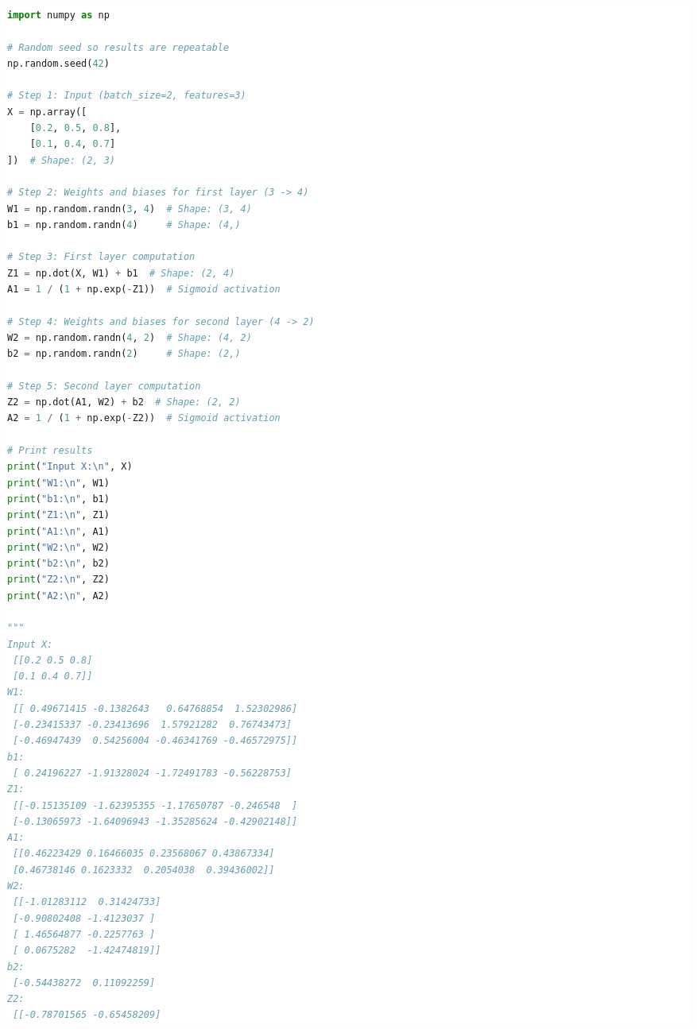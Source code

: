 ```python
import numpy as np

# Random seed so results are repeatable
np.random.seed(42)

# Step 1: Input (batch_size=2, features=3)
X = np.array([
    [0.2, 0.5, 0.8],
    [0.1, 0.4, 0.7]
])  # Shape: (2, 3)

# Step 2: Weights and biases for first layer (3 -> 4)
W1 = np.random.randn(3, 4)  # Shape: (3, 4)
b1 = np.random.randn(4)     # Shape: (4,)

# Step 3: First layer computation
Z1 = np.dot(X, W1) + b1  # Shape: (2, 4)
A1 = 1 / (1 + np.exp(-Z1))  # Sigmoid activation

# Step 4: Weights and biases for second layer (4 -> 2)
W2 = np.random.randn(4, 2)  # Shape: (4, 2)
b2 = np.random.randn(2)     # Shape: (2,)

# Step 5: Second layer computation
Z2 = np.dot(A1, W2) + b2  # Shape: (2, 2)
A2 = 1 / (1 + np.exp(-Z2))  # Sigmoid activation

# Print results
print("Input X:\n", X)
print("W1:\n", W1)
print("b1:\n", b1)
print("Z1:\n", Z1)
print("A1:\n", A1)
print("W2:\n", W2)
print("b2:\n", b2)
print("Z2:\n", Z2)
print("A2:\n", A2)

"""
Input X:
 [[0.2 0.5 0.8]
 [0.1 0.4 0.7]]
W1:
 [[ 0.49671415 -0.1382643   0.64768854  1.52302986]
 [-0.23415337 -0.23413696  1.57921282  0.76743473]
 [-0.46947439  0.54256004 -0.46341769 -0.46572975]]
b1:
 [ 0.24196227 -1.91328024 -1.72491783 -0.56228753]
Z1:
 [[-0.15135109 -1.62395355 -1.17650787 -0.246548  ]
 [-0.13065973 -1.64096943 -1.35285624 -0.42902148]]
A1:
 [[0.46223429 0.16466035 0.23568067 0.43867334]
 [0.46738146 0.1623332  0.2054038  0.39436002]]
W2:
 [[-1.01283112  0.31424733]
 [-0.90802408 -1.4123037 ]
 [ 1.46564877 -0.2257763 ]
 [ 0.0675282  -1.42474819]]
b2:
 [-0.54438272  0.11092259]
Z2:
 [[-0.78701565 -0.65458209]
```